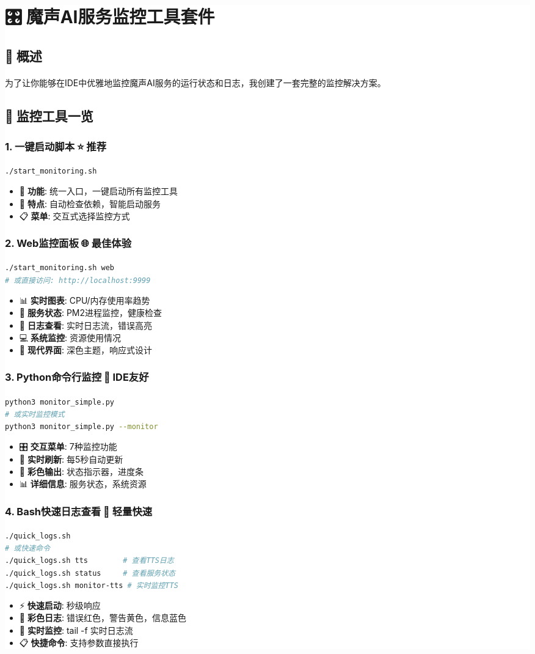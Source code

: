 # 🎛️ 魔声AI服务监控工具套件

## 🎯 概述

为了让你能够在IDE中优雅地监控魔声AI服务的运行状态和日志，我创建了一套完整的监控解决方案。

## 🚀 监控工具一览

### 1. **一键启动脚本** ⭐ 推荐
```bash
./start_monitoring.sh
```
- 🎯 **功能**: 统一入口，一键启动所有监控工具
- 🔧 **特点**: 自动检查依赖，智能启动服务
- 📋 **菜单**: 交互式选择监控方式

### 2. **Web监控面板** 🌐 最佳体验
```bash
./start_monitoring.sh web
# 或直接访问: http://localhost:9999
```
- 📊 **实时图表**: CPU/内存使用率趋势
- 🚀 **服务状态**: PM2进程监控，健康检查
- 📝 **日志查看**: 实时日志流，错误高亮
- 💻 **系统监控**: 资源使用情况
- 🎨 **现代界面**: 深色主题，响应式设计

### 3. **Python命令行监控** 🐍 IDE友好
```bash
python3 monitor_simple.py
# 或实时监控模式
python3 monitor_simple.py --monitor
```
- 🎛️ **交互菜单**: 7种监控功能
- 🔄 **实时刷新**: 每5秒自动更新
- 🎨 **彩色输出**: 状态指示器，进度条
- 📊 **详细信息**: 服务状态，系统资源

### 4. **Bash快速日志查看** 🔧 轻量快速
```bash
./quick_logs.sh
# 或快速命令
./quick_logs.sh tts        # 查看TTS日志
./quick_logs.sh status     # 查看服务状态
./quick_logs.sh monitor-tts # 实时监控TTS
```
- ⚡ **快速启动**: 秒级响应
- 🎨 **彩色日志**: 错误红色，警告黄色，信息蓝色
- 🔄 **实时监控**: tail -f 实时日志流
- 📋 **快捷命令**: 支持参数直接执行
